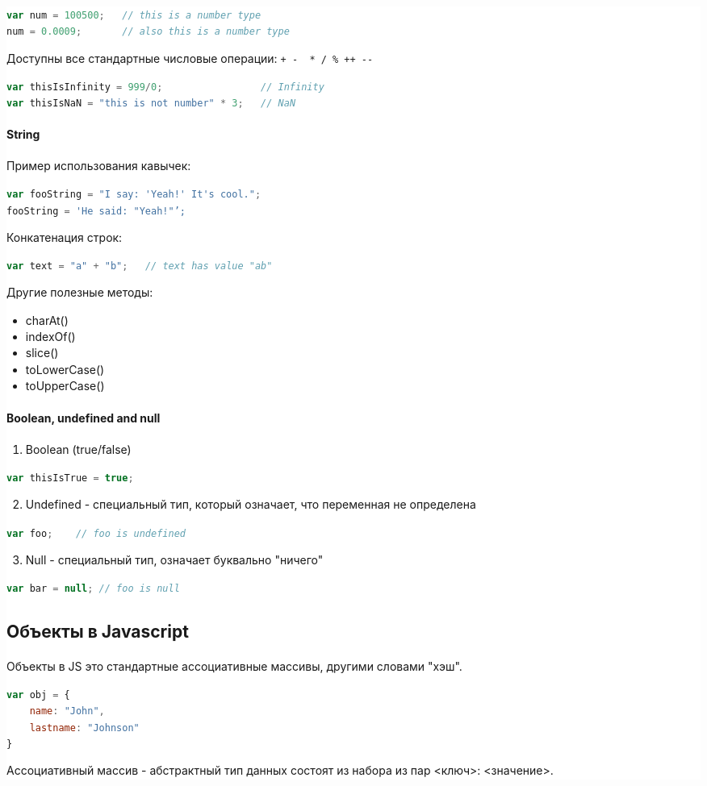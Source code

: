 ```javascript
var num = 100500;	// this is a number type
num = 0.0009;		// also this is a number type
```

Доступны все стандартные числовые операции: ``` + -  * / % ++ -- ``` 

```javascript
var thisIsInfinity = 999/0;					// Infinity
var thisIsNaN = "this is not number" * 3;	// NaN
```

#### String

Пример использования кавычек:

```javascript
var fooString = "I say: 'Yeah!' It's cool.";
fooString = 'He said: "Yeah!"’;
```

Конкатенация строк:

```javascript
var text = "a" + "b";	// text has value "ab"
```

Другие полезные методы:

* charAt()
* indexOf()
* slice()
* toLowerCase()
* toUpperCase()

#### Boolean, undefined and null

1. Boolean (true/false)

```javascript
var thisIsTrue = true;
```

2. Undefined - специальный тип, который означает, что переменная не определена

```javascript
var foo;	// foo is undefined
```

3. Null - специальный тип, означает буквально "ничего"

```javascript
var bar = null;	// foo is null
```

## Объекты в Javascript

Объекты в JS это стандартные ассоциативные массивы, другими словами "хэш".

```javascript
var obj = {
	name: "John",
	lastname: "Johnson"
}
```
Ассоциативный массив - абстрактный тип данных состоят из набора из пар <ключ>: <значение>. 
